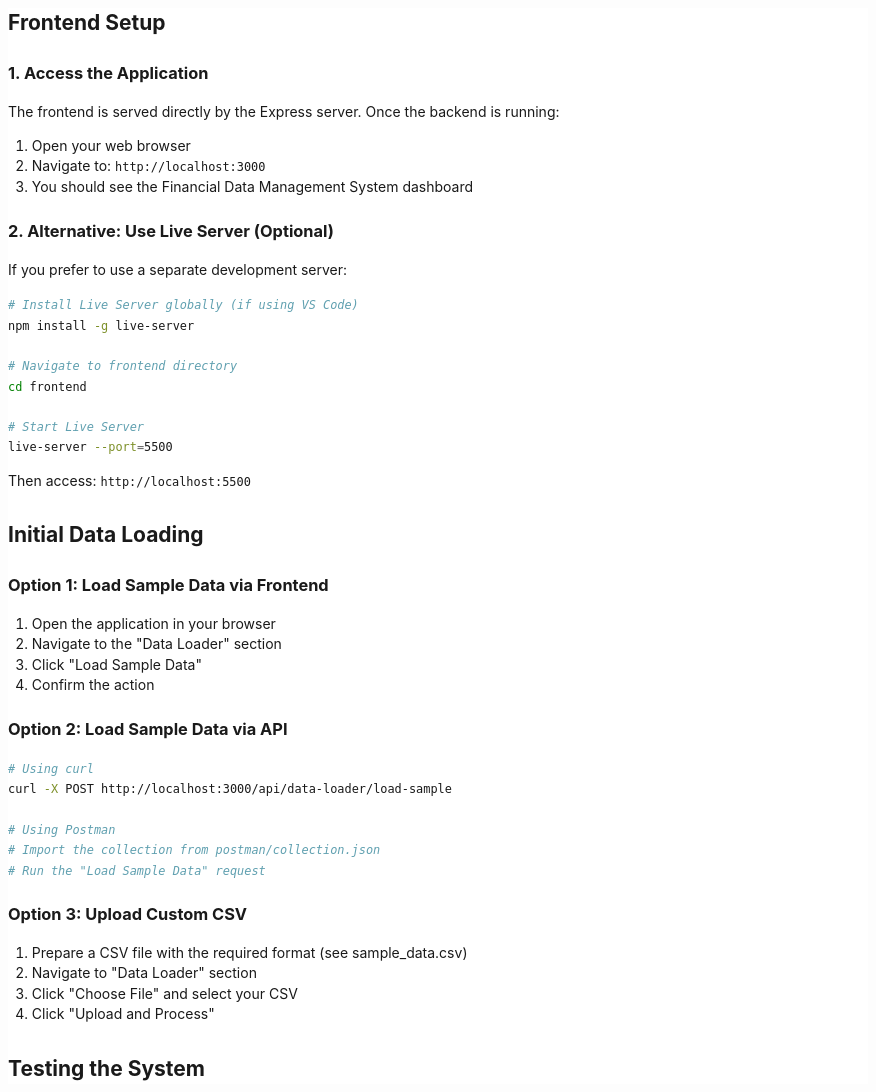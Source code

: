 ## Frontend Setup

### 1. Access the Application
The frontend is served directly by the Express server. Once the backend is running:

1. Open your web browser
2. Navigate to: `http://localhost:3000`
3. You should see the Financial Data Management System dashboard

### 2. Alternative: Use Live Server (Optional)
If you prefer to use a separate development server:

```bash
# Install Live Server globally (if using VS Code)
npm install -g live-server

# Navigate to frontend directory
cd frontend

# Start Live Server
live-server --port=5500
```

Then access: `http://localhost:5500`

## Initial Data Loading

### Option 1: Load Sample Data via Frontend
1. Open the application in your browser
2. Navigate to the "Data Loader" section
3. Click "Load Sample Data"
4. Confirm the action

### Option 2: Load Sample Data via API
```bash
# Using curl
curl -X POST http://localhost:3000/api/data-loader/load-sample

# Using Postman
# Import the collection from postman/collection.json
# Run the "Load Sample Data" request
```

### Option 3: Upload Custom CSV
1. Prepare a CSV file with the required format (see sample_data.csv)
2. Navigate to "Data Loader" section
3. Click "Choose File" and select your CSV
4. Click "Upload and Process"

## Testing the System
